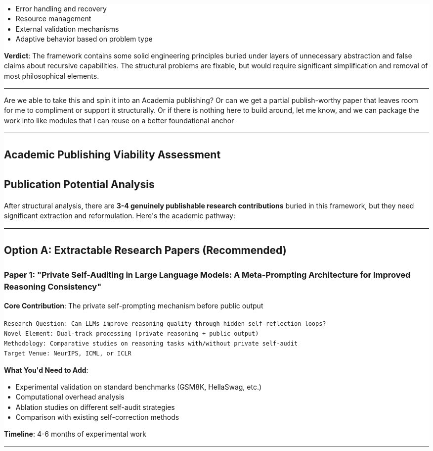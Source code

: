 - Error handling and recovery
- Resource management
- External validation mechanisms
- Adaptive behavior based on problem type

**Verdict**: The framework contains some solid engineering principles buried under layers of unnecessary abstraction and false claims about recursive capabilities. The structural problems are fixable, but would require significant simplification and removal of most philosophical elements.

---

Are we able to take this and spin it into an Academia publishing? Or can we get a partial publish-worthy paper that leaves room for me to compliment or support it structurally. Or if there is nothing here to build around, let me know, and we can package the work into like modules that I can reuse on a better foundational anchor

---

## Academic Publishing Viability Assessment

## Publication Potential Analysis

After structural analysis, there are **3-4 genuinely publishable research contributions** buried in this framework, but they need significant extraction and reformulation. Here's the academic pathway:

---

## Option A: Extractable Research Papers (Recommended)

### Paper 1: "Private Self-Auditing in Large Language Models: A Meta-Prompting Architecture for Improved Reasoning Consistency"

**Core Contribution**: The private self-prompting mechanism before public output

```
Research Question: Can LLMs improve reasoning quality through hidden self-reflection loops?
Novel Element: Dual-track processing (private reasoning + public output)
Methodology: Comparative studies on reasoning tasks with/without private self-audit
Target Venue: NeurIPS, ICML, or ICLR
```

**What You'd Need to Add**:

- Experimental validation on standard benchmarks (GSM8K, HellaSwag, etc.)
- Computational overhead analysis
- Ablation studies on different self-audit strategies
- Comparison with existing self-correction methods

**Timeline**: 4-6 months of experimental work

---
